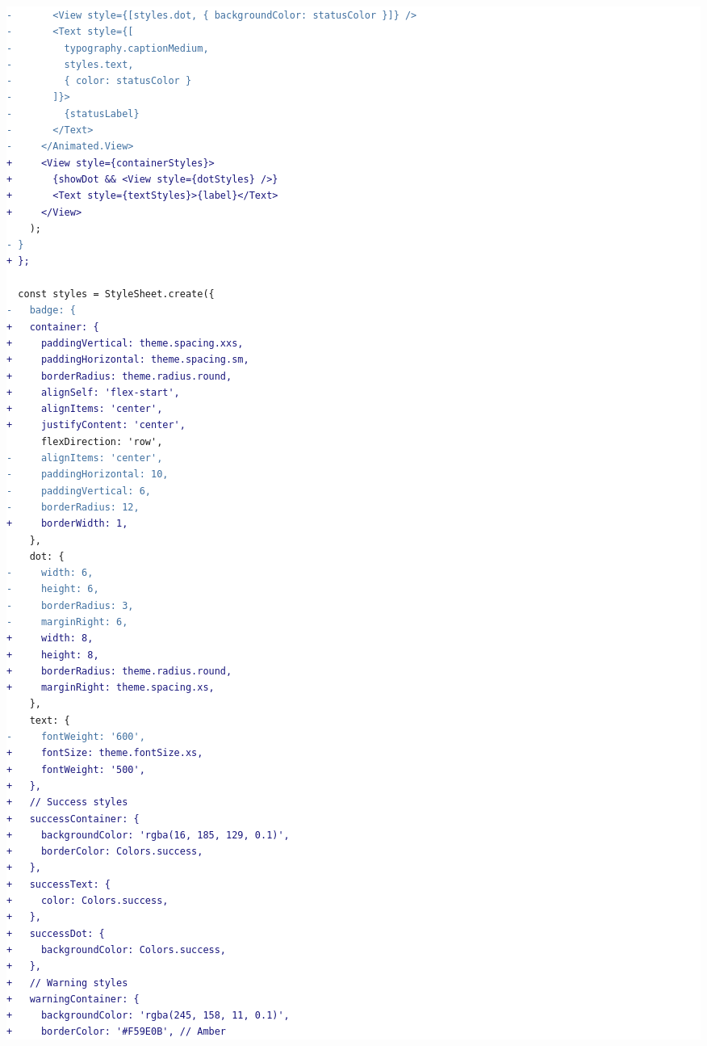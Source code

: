 ```diff
-       <View style={[styles.dot, { backgroundColor: statusColor }]} />
-       <Text style={[
-         typography.captionMedium, 
-         styles.text, 
-         { color: statusColor }
-       ]}>
-         {statusLabel}
-       </Text>
-     </Animated.View>
+     <View style={containerStyles}>
+       {showDot && <View style={dotStyles} />}
+       <Text style={textStyles}>{label}</Text>
+     </View>
    );
- }
+ };
  
  const styles = StyleSheet.create({
-   badge: {
+   container: {
+     paddingVertical: theme.spacing.xxs,
+     paddingHorizontal: theme.spacing.sm,
+     borderRadius: theme.radius.round,
+     alignSelf: 'flex-start',
+     alignItems: 'center',
+     justifyContent: 'center',
      flexDirection: 'row',
-     alignItems: 'center',
-     paddingHorizontal: 10,
-     paddingVertical: 6,
-     borderRadius: 12,
+     borderWidth: 1,
    },
    dot: {
-     width: 6,
-     height: 6,
-     borderRadius: 3,
-     marginRight: 6,
+     width: 8,
+     height: 8,
+     borderRadius: theme.radius.round,
+     marginRight: theme.spacing.xs,
    },
    text: {
-     fontWeight: '600',
+     fontSize: theme.fontSize.xs,
+     fontWeight: '500',
+   },
+   // Success styles
+   successContainer: {
+     backgroundColor: 'rgba(16, 185, 129, 0.1)',
+     borderColor: Colors.success,
+   },
+   successText: {
+     color: Colors.success,
+   },
+   successDot: {
+     backgroundColor: Colors.success,
+   },
+   // Warning styles
+   warningContainer: {
+     backgroundColor: 'rgba(245, 158, 11, 0.1)',
+     borderColor: '#F59E0B', // Amber
```